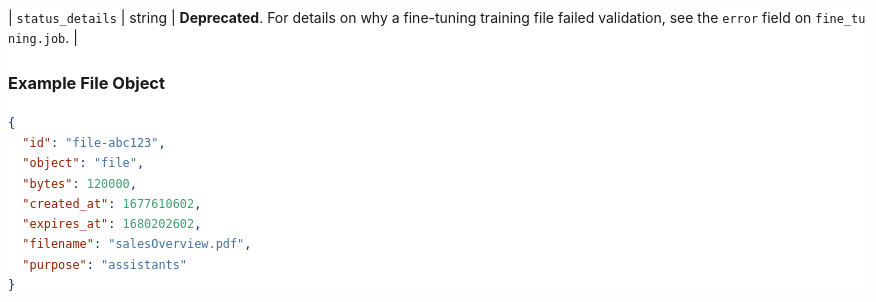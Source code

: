 | `status_details` | string | **Deprecated**. For details on why a fine-tuning training file failed validation, see the `error` field on `fine_tuning.job`. |

### Example File Object

```json
{
  "id": "file-abc123",
  "object": "file",
  "bytes": 120000,
  "created_at": 1677610602,
  "expires_at": 1680202602,
  "filename": "salesOverview.pdf",
  "purpose": "assistants"
}
```